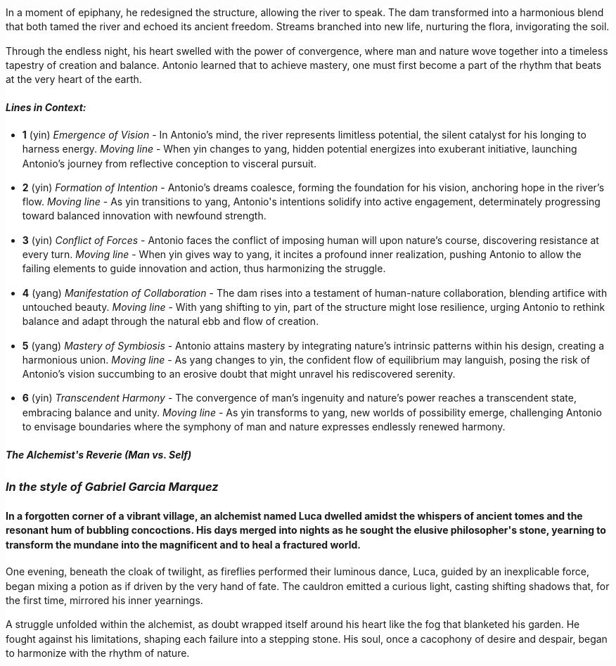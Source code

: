 In a moment of epiphany, he redesigned the structure, allowing the river to speak. The dam transformed into a harmonious blend that both tamed the river and echoed its ancient freedom. Streams branched into new life, nurturing the flora, invigorating the soil.

Through the endless night, his heart swelled with the power of convergence, where man and nature wove together into a timeless tapestry of creation and balance. Antonio learned that to achieve mastery, one must first become a part of the rhythm that beats at the very heart of the earth.

#### ***Lines in Context:***
<ul><li><B>1</B> (yin) <i>Emergence of Vision</i> - In Antonio’s mind, the river represents limitless potential, the silent catalyst for his longing to harness energy. <i>Moving line</i> - When yin changes to yang, hidden potential energizes into exuberant initiative, launching Antonio’s journey from reflective conception to visceral pursuit.</li></ul>
<ul><li><B>2</B> (yin) <i>Formation of Intention</i> - Antonio’s dreams coalesce, forming the foundation for his vision, anchoring hope in the river’s flow. <i>Moving line</i> - As yin transitions to yang, Antonio's intentions solidify into active engagement, determinately progressing toward balanced innovation with newfound strength.</li></ul>
<ul><li><B>3</B> (yin) <i>Conflict of Forces</i> - Antonio faces the conflict of imposing human will upon nature’s course, discovering resistance at every turn. <i>Moving line</i> - When yin gives way to yang, it incites a profound inner realization, pushing Antonio to allow the failing elements to guide innovation and action, thus harmonizing the struggle.</li></ul>
<ul><li><B>4</B> (yang) <i>Manifestation of Collaboration</i> - The dam rises into a testament of human-nature collaboration, blending artifice with untouched beauty. <i>Moving line</i> - With yang shifting to yin, part of the structure might lose resilience, urging Antonio to rethink balance and adapt through the natural ebb and flow of creation.</li></ul>
<ul><li><B>5</B> (yang) <i>Mastery of Symbiosis</i> - Antonio attains mastery by integrating nature’s intrinsic patterns within his design, creating a harmonious union. <i>Moving line</i> - As yang changes to yin, the confident flow of equilibrium may languish, posing the risk of Antonio’s vision succumbing to an erosive doubt that might unravel his rediscovered serenity.</li></ul>
<ul><li><B>6</B> (yin) <i>Transcendent Harmony</i> - The convergence of man’s ingenuity and nature’s power reaches a transcendent state, embracing balance and unity. <i>Moving line</i> - As yin transforms to yang, new worlds of possibility emerge, challenging Antonio to envisage boundaries where the symphony of man and nature expresses endlessly renewed harmony.</li></ul>

##### The Alchemist's Reverie (Man vs. Self)
### *In the style of Gabriel Garcia Marquez*

#### In a forgotten corner of a vibrant village, an alchemist named Luca dwelled amidst the whispers of ancient tomes and the resonant hum of bubbling concoctions. His days merged into nights as he sought the elusive philosopher's stone, yearning to transform the mundane into the magnificent and to heal a fractured world.

One evening, beneath the cloak of twilight, as fireflies performed their luminous dance, Luca, guided by an inexplicable force, began mixing a potion as if driven by the very hand of fate. The cauldron emitted a curious light, casting shifting shadows that, for the first time, mirrored his inner yearnings.

A struggle unfolded within the alchemist, as doubt wrapped itself around his heart like the fog that blanketed his garden. He fought against his limitations, shaping each failure into a stepping stone. His soul, once a cacophony of desire and despair, began to harmonize with the rhythm of nature.
